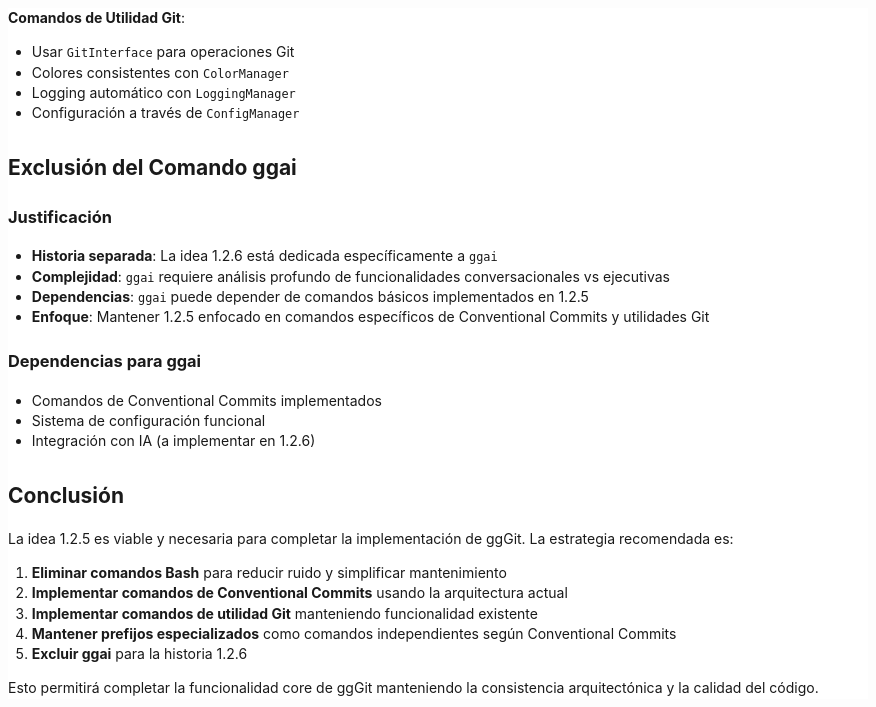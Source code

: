 **Comandos de Utilidad Git**:
- Usar `GitInterface` para operaciones Git
- Colores consistentes con `ColorManager`
- Logging automático con `LoggingManager`
- Configuración a través de `ConfigManager`

## Exclusión del Comando ggai

### **Justificación**
- **Historia separada**: La idea 1.2.6 está dedicada específicamente a `ggai`
- **Complejidad**: `ggai` requiere análisis profundo de funcionalidades conversacionales vs ejecutivas
- **Dependencias**: `ggai` puede depender de comandos básicos implementados en 1.2.5
- **Enfoque**: Mantener 1.2.5 enfocado en comandos específicos de Conventional Commits y utilidades Git

### **Dependencias para ggai**
- Comandos de Conventional Commits implementados
- Sistema de configuración funcional
- Integración con IA (a implementar en 1.2.6)

## Conclusión

La idea 1.2.5 es viable y necesaria para completar la implementación de ggGit. La estrategia recomendada es:

1. **Eliminar comandos Bash** para reducir ruido y simplificar mantenimiento
2. **Implementar comandos de Conventional Commits** usando la arquitectura actual
3. **Implementar comandos de utilidad Git** manteniendo funcionalidad existente
4. **Mantener prefijos especializados** como comandos independientes según Conventional Commits
5. **Excluir ggai** para la historia 1.2.6

Esto permitirá completar la funcionalidad core de ggGit manteniendo la consistencia arquitectónica y la calidad del código.
